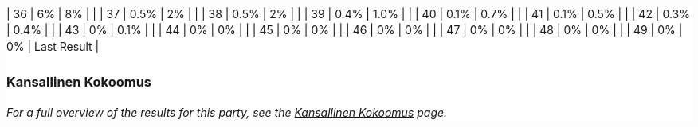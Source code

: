 | 36 | 6% | 8% |  |
| 37 | 0.5% | 2% |  |
| 38 | 0.5% | 2% |  |
| 39 | 0.4% | 1.0% |  |
| 40 | 0.1% | 0.7% |  |
| 41 | 0.1% | 0.5% |  |
| 42 | 0.3% | 0.4% |  |
| 43 | 0% | 0.1% |  |
| 44 | 0% | 0% |  |
| 45 | 0% | 0% |  |
| 46 | 0% | 0% |  |
| 47 | 0% | 0% |  |
| 48 | 0% | 0% |  |
| 49 | 0% | 0% | Last Result |

### Kansallinen Kokoomus

*For a full overview of the results for this party, see the [Kansallinen Kokoomus](party-kansallinenkokoomus.html) page.*
